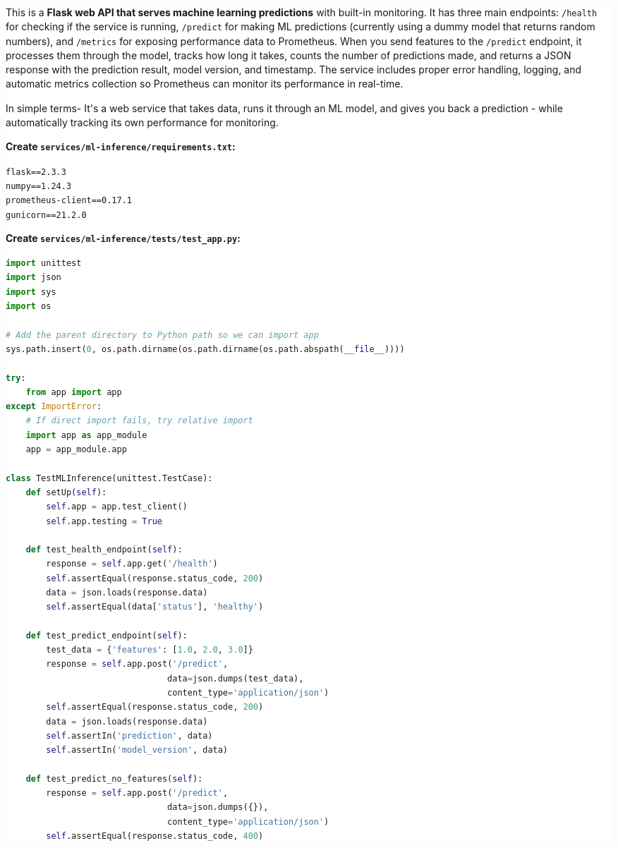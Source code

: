 This is a **Flask web API that serves machine learning predictions** with built-in monitoring. It has three main endpoints: `/health` for checking if the service is running, `/predict` for making ML predictions (currently using a dummy model that returns random numbers), and `/metrics` for exposing performance data to Prometheus. When you send features to the `/predict` endpoint, it processes them through the model, tracks how long it takes, counts the number of predictions made, and returns a JSON response with the prediction result, model version, and timestamp. The service includes proper error handling, logging, and automatic metrics collection so Prometheus can monitor its performance in real-time.

In simple terms- It's a web service that takes data, runs it through an ML model, and gives you back a prediction - while automatically tracking its own performance for monitoring.

**Create `services/ml-inference/requirements.txt`:**

```
flask==2.3.3
numpy==1.24.3
prometheus-client==0.17.1
gunicorn==21.2.0
```

**Create `services/ml-inference/tests/test_app.py`:**

```python
import unittest
import json
import sys
import os

# Add the parent directory to Python path so we can import app
sys.path.insert(0, os.path.dirname(os.path.dirname(os.path.abspath(__file__))))

try:
    from app import app
except ImportError:
    # If direct import fails, try relative import
    import app as app_module
    app = app_module.app

class TestMLInference(unittest.TestCase):
    def setUp(self):
        self.app = app.test_client()
        self.app.testing = True

    def test_health_endpoint(self):
        response = self.app.get('/health')
        self.assertEqual(response.status_code, 200)
        data = json.loads(response.data)
        self.assertEqual(data['status'], 'healthy')

    def test_predict_endpoint(self):
        test_data = {'features': [1.0, 2.0, 3.0]}
        response = self.app.post('/predict',
                                data=json.dumps(test_data),
                                content_type='application/json')
        self.assertEqual(response.status_code, 200)
        data = json.loads(response.data)
        self.assertIn('prediction', data)
        self.assertIn('model_version', data)

    def test_predict_no_features(self):
        response = self.app.post('/predict',
                                data=json.dumps({}),
                                content_type='application/json')
        self.assertEqual(response.status_code, 400)

```